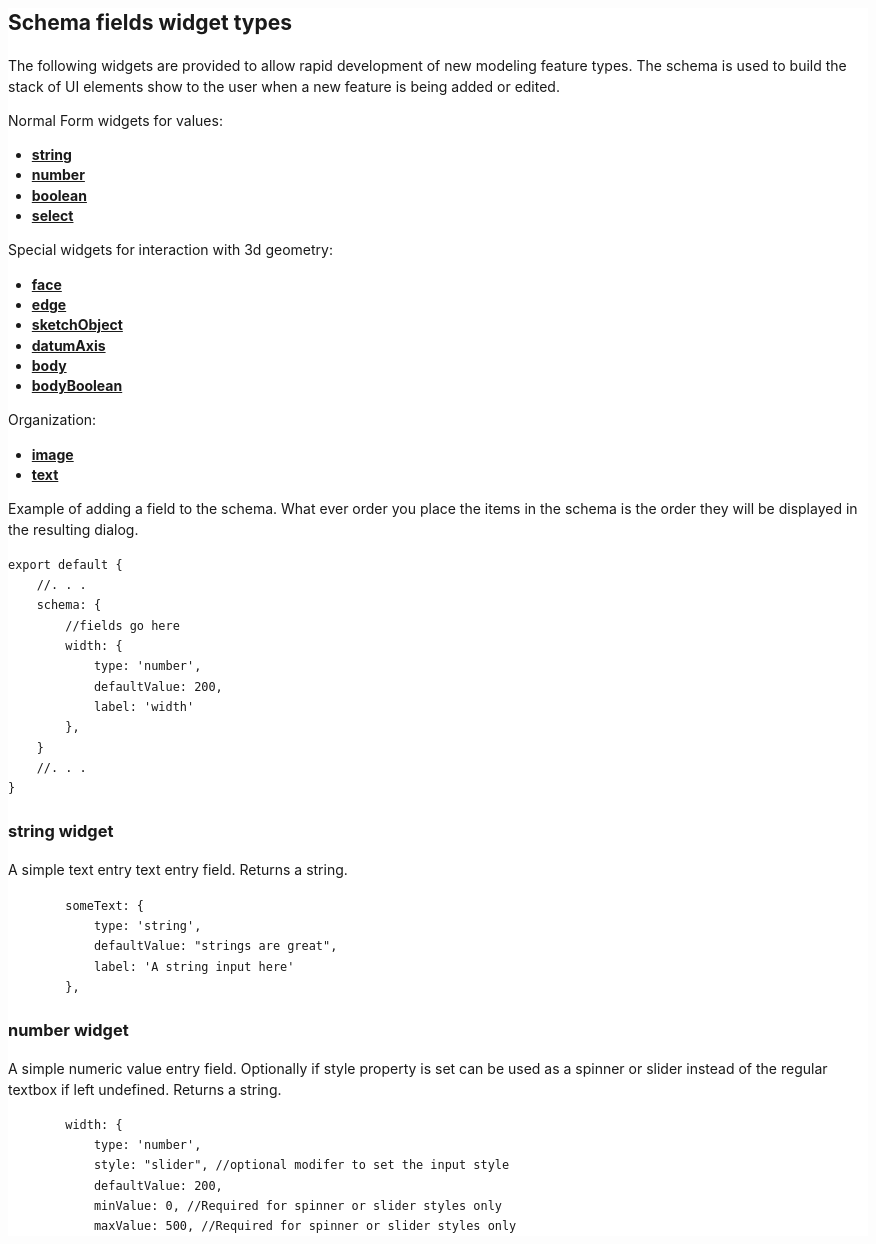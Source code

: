 ```
```

## Schema fields widget types
The following widgets are provided to allow rapid development of new modeling feature types. The schema is used to build the stack of UI elements show to the user when a new feature is being added or edited. 

Normal Form widgets for values:
 - **[string](#string-widget)**
 - **[number](#number-widget)**
 - **[boolean](#number-widget)**
 - **[select](#select-widget)**

Special widgets for interaction with 3d geometry:
 - **[face](#face-widget)**
 - **[edge](#edge-widget)**
 - **[sketchObject](#sketchObject-widget)**
 - **[datumAxis](#datumAxis-widget)**
 - **[body](#body-widget)**
 - **[bodyBoolean](#bodyBoolean-widget)**

Organization:
 - **[image](#image-widget)**
 - **[text](#text-widget)** 

Example of adding a field to the schema. What ever order you place the items in the schema is the order they will be displayed in the resulting dialog.
```
export default {
	//. . .
    schema: {
		//fields go here
        width: {
            type: 'number',
            defaultValue: 200,
            label: 'width'
        },
	}
    //. . . 
}
```


### string widget
A simple text entry text entry field. 
Returns a string.
```
        someText: {
            type: 'string',
            defaultValue: "strings are great",
            label: 'A string input here'
        },
```
### number widget
A simple numeric value entry field. 
Optionally if style property is set can be used as a spinner or slider instead of the regular textbox if left undefined.
Returns a string.
```
        width: {
            type: 'number',
            style: "slider", //optional modifer to set the input style
            defaultValue: 200,
            minValue: 0, //Required for spinner or slider styles only
            maxValue: 500, //Required for spinner or slider styles only
```